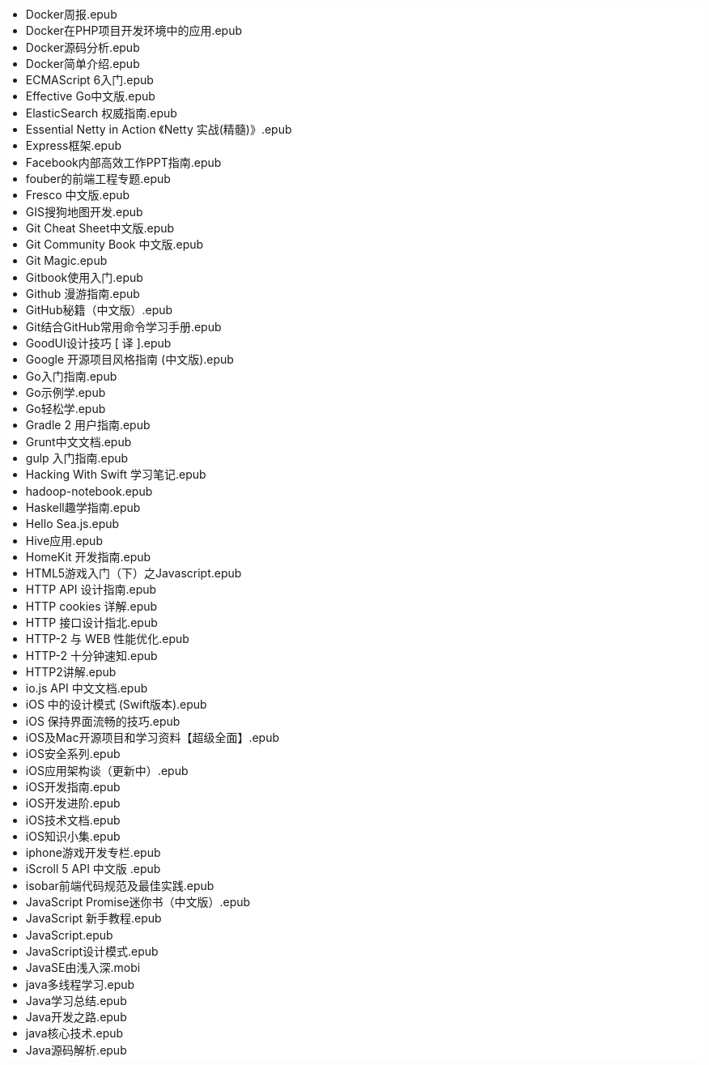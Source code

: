*   Docker周报.epub
*   Docker在PHP项目开发环境中的应用.epub
*   Docker源码分析.epub
*   Docker简单介绍.epub
*   ECMAScript 6入门.epub
*   Effective Go中文版.epub
*   ElasticSearch 权威指南.epub
*   Essential Netty in Action 《Netty 实战(精髓)》.epub
*   Express框架.epub
*   Facebook内部高效工作PPT指南.epub
*   fouber的前端工程专题.epub
*   Fresco 中文版.epub
*   GIS搜狗地图开发.epub
*   Git Cheat Sheet中文版.epub
*   Git Community Book 中文版.epub
*   Git Magic.epub
*   Gitbook使用入门.epub
*   Github 漫游指南.epub
*   GitHub秘籍（中文版）.epub
*   Git结合GitHub常用命令学习手册.epub
*   GoodUI设计技巧 [ 译 ].epub
*   Google 开源项目风格指南 (中文版).epub
*   Go入门指南.epub
*   Go示例学.epub
*   Go轻松学.epub
*   Gradle 2 用户指南.epub
*   Grunt中文文档.epub
*   gulp 入门指南.epub
*   Hacking With Swift 学习笔记.epub
*   hadoop-notebook.epub
*   Haskell趣学指南.epub
*   Hello Sea.js.epub
*   Hive应用.epub
*   HomeKit 开发指南.epub
*   HTML5游戏入门（下）之Javascript.epub
*   HTTP API 设计指南.epub
*   HTTP cookies 详解.epub
*   HTTP 接口设计指北.epub
*   HTTP-2 与 WEB 性能优化.epub
*   HTTP-2 十分钟速知.epub
*   HTTP2讲解.epub
*   io.js API 中文文档.epub
*   iOS 中的设计模式 (Swift版本).epub
*   iOS 保持界面流畅的技巧.epub
*   iOS及Mac开源项目和学习资料【超级全面】.epub
*   iOS安全系列.epub
*   iOS应用架构谈（更新中）.epub
*   iOS开发指南.epub
*   iOS开发进阶.epub
*   iOS技术文档.epub
*   iOS知识小集.epub
*   iphone游戏开发专栏.epub
*   iScroll 5 API 中文版 .epub
*   isobar前端代码规范及最佳实践.epub
*   JavaScript Promise迷你书（中文版）.epub
*   JavaScript 新手教程.epub
*   JavaScript.epub
*   JavaScript设计模式.epub
*   JavaSE由浅入深.mobi
*   java多线程学习.epub
*   Java学习总结.epub
*   Java开发之路.epub
*   java核心技术.epub
*   Java源码解析.epub